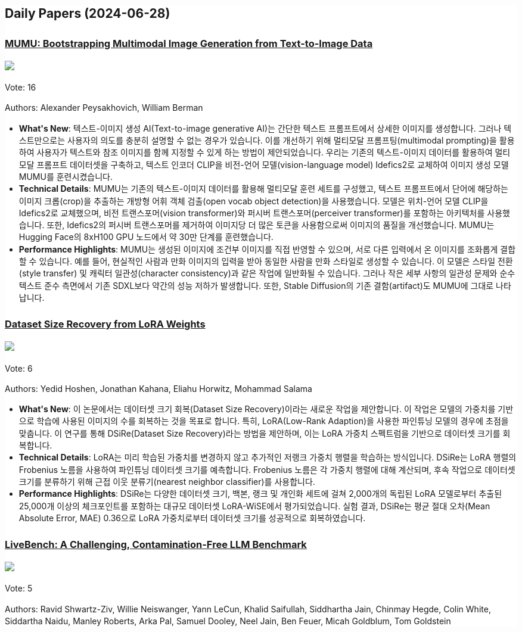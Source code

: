 ## Daily Papers (2024-06-28)

### [MUMU: Bootstrapping Multimodal Image Generation from Text-to-Image Data](https://arxiv.org/abs/2406.18790)

![](https://cdn-thumbnails.huggingface.co/social-thumbnails/papers/2406.18790.png)

Vote: 16

Authors: Alexander Peysakhovich, William Berman

- **What's New**: 텍스트-이미지 생성 AI(Text-to-image generative AI)는 간단한 텍스트 프롬프트에서 상세한 이미지를 생성합니다. 그러나 텍스트만으로는 사용자의 의도를 충분히 설명할 수 없는 경우가 있습니다. 이를 개선하기 위해 멀티모달 프롬프팅(multimodal prompting)을 활용하여 사용자가 텍스트와 참조 이미지를 함께 지정할 수 있게 하는 방법이 제안되었습니다. 우리는 기존의 텍스트-이미지 데이터를 활용하여 멀티모달 프롬프트 데이터셋을 구축하고, 텍스트 인코더 CLIP을 비전-언어 모델(vision-language model) Idefics2로 교체하여 이미지 생성 모델 MUMU를 훈련시켰습니다.
- **Technical Details**: MUMU는 기존의 텍스트-이미지 데이터를 활용해 멀티모달 훈련 세트를 구성했고, 텍스트 프롬프트에서 단어에 해당하는 이미지 크롭(crop)을 추출하는 개방형 어휘 객체 검출(open vocab object detection)을 사용했습니다. 모델은 위치-언어 모델 CLIP을 Idefics2로 교체했으며, 비전 트랜스포머(vision transformer)와 퍼시버 트랜스포머(perceiver transformer)를 포함하는 아키텍처를 사용했습니다. 또한, Idefics2의 퍼시버 트랜스포머를 제거하여 이미지당 더 많은 토큰을 사용함으로써 이미지의 품질을 개선했습니다. MUMU는 Hugging Face의 8xH100 GPU 노드에서 약 30만 단계를 훈련했습니다.
- **Performance Highlights**: MUMU는 생성된 이미지에 조건부 이미지를 직접 반영할 수 있으며, 서로 다른 입력에서 온 이미지를 조화롭게 결합할 수 있습니다. 예를 들어, 현실적인 사람과 만화 이미지의 입력을 받아 동일한 사람을 만화 스타일로 생성할 수 있습니다. 이 모델은 스타일 전환(style transfer) 및 캐릭터 일관성(character consistency)과 같은 작업에 일반화될 수 있습니다. 그러나 작은 세부 사항의 일관성 문제와 순수 텍스트 준수 측면에서 기존 SDXL보다 약간의 성능 저하가 발생합니다. 또한, Stable Diffusion의 기존 결함(artifact)도 MUMU에 그대로 나타납니다.

### [Dataset Size Recovery from LoRA Weights](https://arxiv.org/abs/2406.19395)

![](https://cdn-thumbnails.huggingface.co/social-thumbnails/papers/2406.19395.png)

Vote: 6

Authors: Yedid Hoshen, Jonathan Kahana, Eliahu Horwitz, Mohammad Salama

- **What's New**: 이 논문에서는 데이터셋 크기 회복(Dataset Size Recovery)이라는 새로운 작업을 제안합니다. 이 작업은 모델의 가중치를 기반으로 학습에 사용된 이미지의 수를 회복하는 것을 목표로 합니다. 특히, LoRA(Low-Rank Adaption)을 사용한 파인튜닝 모델의 경우에 초점을 맞춥니다. 이 연구를 통해 DSiRe(Dataset Size Recovery)라는 방법을 제안하며, 이는 LoRA 가중치 스펙트럼을 기반으로 데이터셋 크기를 회복합니다.
- **Technical Details**: LoRA는 미리 학습된 가중치를 변경하지 않고 추가적인 저랭크 가중치 행렬을 학습하는 방식입니다. DSiRe는 LoRA 행렬의 Frobenius 노름을 사용하여 파인튜닝 데이터셋 크기를 예측합니다. Frobenius 노름은 각 가중치 행렬에 대해 계산되며, 후속 작업으로 데이터셋 크기를 분류하기 위해 근접 이웃 분류기(nearest neighbor classifier)를 사용합니다.
- **Performance Highlights**: DSiRe는 다양한 데이터셋 크기, 백본, 랭크 및 개인화 세트에 걸쳐 2,000개의 독립된 LoRA 모델로부터 추출된 25,000개 이상의 체크포인트를 포함하는 대규모 데이터셋 LoRA-WiSE에서 평가되었습니다. 실험 결과, DSiRe는 평균 절대 오차(Mean Absolute Error, MAE) 0.36으로 LoRA 가중치로부터 데이터셋 크기를 성공적으로 회복하였습니다.

### [LiveBench: A Challenging, Contamination-Free LLM Benchmark](https://arxiv.org/abs/2406.19314)

![](https://cdn-thumbnails.huggingface.co/social-thumbnails/papers/2406.19314.png)

Vote: 5

Authors: Ravid Shwartz-Ziv, Willie Neiswanger, Yann LeCun, Khalid Saifullah, Siddhartha Jain, Chinmay Hegde, Colin White, Siddartha Naidu, Manley Roberts, Arka Pal, Samuel Dooley, Neel Jain, Ben Feuer, Micah Goldblum, Tom Goldstein
